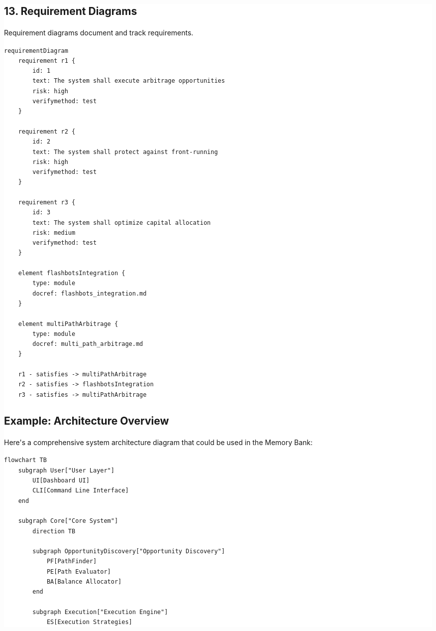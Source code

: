 ## 13. Requirement Diagrams

Requirement diagrams document and track requirements.

```mermaid
requirementDiagram
    requirement r1 {
        id: 1
        text: The system shall execute arbitrage opportunities
        risk: high
        verifymethod: test
    }
    
    requirement r2 {
        id: 2
        text: The system shall protect against front-running
        risk: high
        verifymethod: test
    }
    
    requirement r3 {
        id: 3
        text: The system shall optimize capital allocation
        risk: medium
        verifymethod: test
    }
    
    element flashbotsIntegration {
        type: module
        docref: flashbots_integration.md
    }
    
    element multiPathArbitrage {
        type: module
        docref: multi_path_arbitrage.md
    }
    
    r1 - satisfies -> multiPathArbitrage
    r2 - satisfies -> flashbotsIntegration
    r3 - satisfies -> multiPathArbitrage
```

## Example: Architecture Overview

Here's a comprehensive system architecture diagram that could be used in the Memory Bank:

```mermaid
flowchart TB
    subgraph User["User Layer"]
        UI[Dashboard UI]
        CLI[Command Line Interface]
    end
    
    subgraph Core["Core System"]
        direction TB
        
        subgraph OpportunityDiscovery["Opportunity Discovery"]
            PF[PathFinder]
            PE[Path Evaluator]
            BA[Balance Allocator]
        end
        
        subgraph Execution["Execution Engine"]
            ES[Execution Strategies]
```
